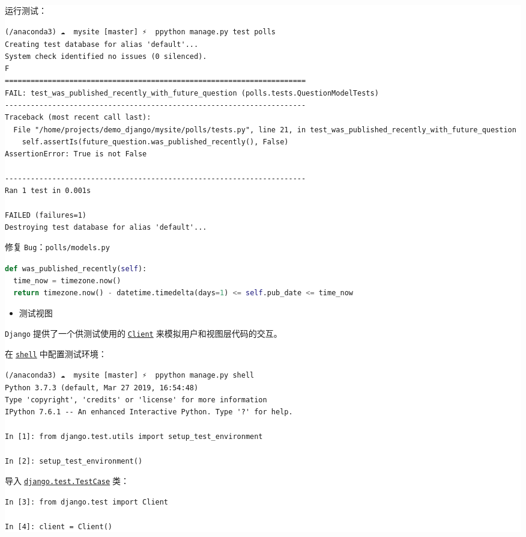 运行测试：

```shell
(/anaconda3) ☁  mysite [master] ⚡  ppython manage.py test polls 
Creating test database for alias 'default'...
System check identified no issues (0 silenced).
F
======================================================================
FAIL: test_was_published_recently_with_future_question (polls.tests.QuestionModelTests)
----------------------------------------------------------------------
Traceback (most recent call last):
  File "/home/projects/demo_django/mysite/polls/tests.py", line 21, in test_was_published_recently_with_future_question
    self.assertIs(future_question.was_published_recently(), False)
AssertionError: True is not False

----------------------------------------------------------------------
Ran 1 test in 0.001s

FAILED (failures=1)
Destroying test database for alias 'default'...
```

修复 `Bug`：`polls/models.py`

```python
def was_published_recently(self):
  time_now = timezone.now()
  return timezone.now() - datetime.timedelta(days=1) <= self.pub_date <= time_now
```

- 测试视图

`Django` 提供了一个供测试使用的 [`Client`](https://docs.djangoproject.com/zh-hans/3.2/topics/testing/tools/#django.test.Client) 来模拟用户和视图层代码的交互。

在 [`shell`](https://docs.djangoproject.com/zh-hans/3.2/ref/django-admin/#django-admin-shell) 中配置测试环境：

```shell
(/anaconda3) ☁  mysite [master] ⚡  ppython manage.py shell 
Python 3.7.3 (default, Mar 27 2019, 16:54:48) 
Type 'copyright', 'credits' or 'license' for more information
IPython 7.6.1 -- An enhanced Interactive Python. Type '?' for help.

In [1]: from django.test.utils import setup_test_environment                                                                           

In [2]: setup_test_environment()                                                                                                       
```

导入 [`django.test.TestCase`](https://docs.djangoproject.com/zh-hans/3.2/topics/testing/tools/#django.test.TestCase) 类：

```shell
In [3]: from django.test import Client                                                                                                 

In [4]: client = Client()   
```
